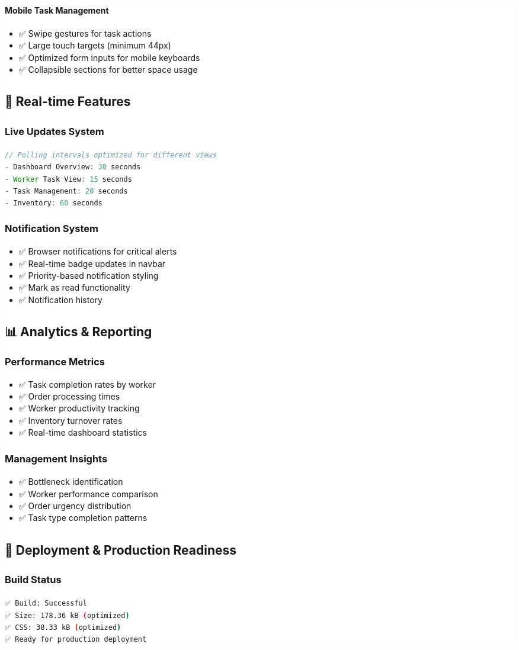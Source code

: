 #### **Mobile Task Management**
- ✅ Swipe gestures for task actions
- ✅ Large touch targets (minimum 44px)
- ✅ Optimized form inputs for mobile keyboards
- ✅ Collapsible sections for better space usage

## 🔄 **Real-time Features**

### **Live Updates System**
```javascript
// Polling intervals optimized for different views
- Dashboard Overview: 30 seconds
- Worker Task View: 15 seconds  
- Task Management: 20 seconds
- Inventory: 60 seconds
```

### **Notification System**
- ✅ Browser notifications for critical alerts
- ✅ Real-time badge updates in navbar
- ✅ Priority-based notification styling
- ✅ Mark as read functionality
- ✅ Notification history

## 📊 **Analytics & Reporting**

### **Performance Metrics**
- ✅ Task completion rates by worker
- ✅ Order processing times
- ✅ Worker productivity tracking
- ✅ Inventory turnover rates
- ✅ Real-time dashboard statistics

### **Management Insights**
- ✅ Bottleneck identification
- ✅ Worker performance comparison
- ✅ Order urgency distribution
- ✅ Task type completion patterns

## 🚀 **Deployment & Production Readiness**

### **Build Status**
```bash
✅ Build: Successful
✅ Size: 178.36 kB (optimized)
✅ CSS: 38.33 kB (optimized)
✅ Ready for production deployment
```
